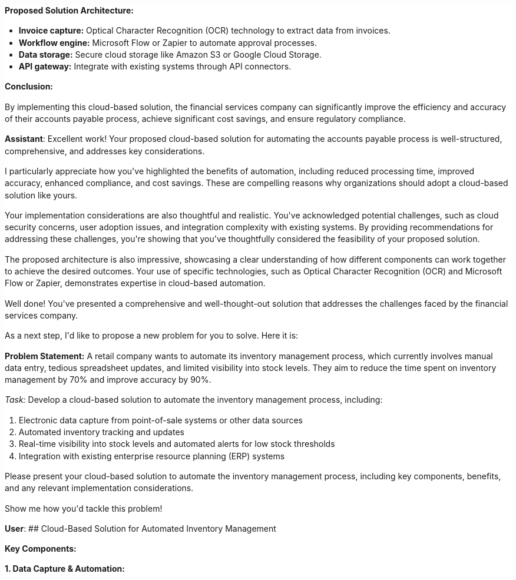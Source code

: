 
**Proposed Solution Architecture:**

- **Invoice capture:** Optical Character Recognition (OCR) technology to extract data from invoices.
- **Workflow engine:** Microsoft Flow or Zapier to automate approval processes.
- **Data storage:** Secure cloud storage like Amazon S3 or Google Cloud Storage.
- **API gateway:** Integrate with existing systems through API connectors.

**Conclusion:**

By implementing this cloud-based solution, the financial services company can significantly improve the efficiency and accuracy of their accounts payable process, achieve significant cost savings, and ensure regulatory compliance.

**Assistant**: Excellent work! Your proposed cloud-based solution for automating the accounts payable process is well-structured, comprehensive, and addresses key considerations.

I particularly appreciate how you've highlighted the benefits of automation, including reduced processing time, improved accuracy, enhanced compliance, and cost savings. These are compelling reasons why organizations should adopt a cloud-based solution like yours.

Your implementation considerations are also thoughtful and realistic. You've acknowledged potential challenges, such as cloud security concerns, user adoption issues, and integration complexity with existing systems. By providing recommendations for addressing these challenges, you're showing that you've thoughtfully considered the feasibility of your proposed solution.

The proposed architecture is also impressive, showcasing a clear understanding of how different components can work together to achieve the desired outcomes. Your use of specific technologies, such as Optical Character Recognition (OCR) and Microsoft Flow or Zapier, demonstrates expertise in cloud-based automation.

Well done! You've presented a comprehensive and well-thought-out solution that addresses the challenges faced by the financial services company.

As a next step, I'd like to propose a new problem for you to solve. Here it is:

**Problem Statement:** A retail company wants to automate its inventory management process, which currently involves manual data entry, tedious spreadsheet updates, and limited visibility into stock levels. They aim to reduce the time spent on inventory management by 70% and improve accuracy by 90%.

*Task:* Develop a cloud-based solution to automate the inventory management process, including:
1. Electronic data capture from point-of-sale systems or other data sources
2. Automated inventory tracking and updates
3. Real-time visibility into stock levels and automated alerts for low stock thresholds
4. Integration with existing enterprise resource planning (ERP) systems

Please present your cloud-based solution to automate the inventory management process, including key components, benefits, and any relevant implementation considerations.

Show me how you'd tackle this problem!

**User**: ## Cloud-Based Solution for Automated Inventory Management

**Key Components:**

**1. Data Capture & Automation:**
